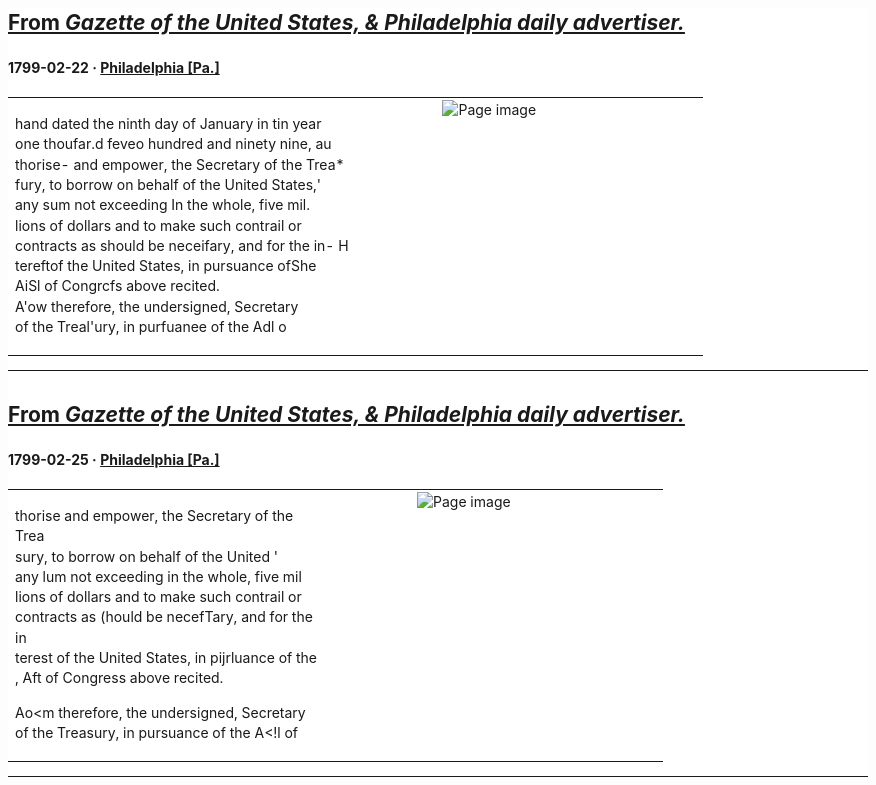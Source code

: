 
## [From _Gazette of the United States, & Philadelphia daily advertiser._](https://www.loc.gov/resource/sn83025881/1799-02-22/ed-1/?sp=4)

#### 1799-02-22 &middot; [Philadelphia [Pa.]](http://dbpedia.org/resource/Philadelphia)

<table style="width: 100%;"><tr><td style="width: 50%">

  
hand dated the ninth day of January in tin year  
one thoufar.d feveo hundred and ninety nine, au­  
thorise- and empower, the Secretary of the Trea*  
fury, to borrow on behalf of the United States,&#x27;  
any sum not exceeding In the whole, five mil.  
lions of dollars and to make such contrail or  
contracts as should be neceifary, and for the in- H  
tereftof the United States, in pursuance ofShe  
AiSl of Congrcfs above recited.  
A&#x27;ow therefore, the undersigned, Secretary  
of the Treal&#x27;ury, in purfuanee of the Adl o
</td><td style="width: 50%; max-height: 75%; margin: auto; display: block;">
<img alt="Page image" src="https://tile.loc.gov/image-services/iiif/service:ndnp:dlc:batch_dlc_laperm_ver01:data:sn83025881:print:1799022201:0004/pct:79.93715252598501,24.269881683390743,17.615421803239062,6.15545903849034/!600,600/0/default.jpg"/>
</td>
</tr></table>

---

## [From _Gazette of the United States, & Philadelphia daily advertiser._](https://www.loc.gov/resource/sn83025881/1799-02-25/ed-1/?sp=4)

#### 1799-02-25 &middot; [Philadelphia [Pa.]](http://dbpedia.org/resource/Philadelphia)

<table style="width: 100%;"><tr><td style="width: 50%">

  
thorise and empower, the Secretary of the Trea­  
sury, to borrow on behalf of the United &#x27;  
any lum not exceeding in the whole, five mil­  
lions of dollars and to make such contrail or  
contracts as (hould be necefTary, and for the in­  
terest of the United States, in pijrluance of the  
, Aft of Congress above recited.  
  
Ao&lt;m therefore, the undersigned, Secretary  
of the Treasury, in pursuance of the A&lt;!l of
</td><td style="width: 50%; max-height: 75%; margin: auto; display: block;">
<img alt="Page image" src="https://tile.loc.gov/image-services/iiif/service:ndnp:dlc:batch_dlc_laperm_ver01:data:sn83025881:print:1799022501:0004/pct:79.77453580901857,26.154132539091584,17.512659754039063,5.029784065524944/!600,600/0/default.jpg"/>
</td>
</tr></table>

---